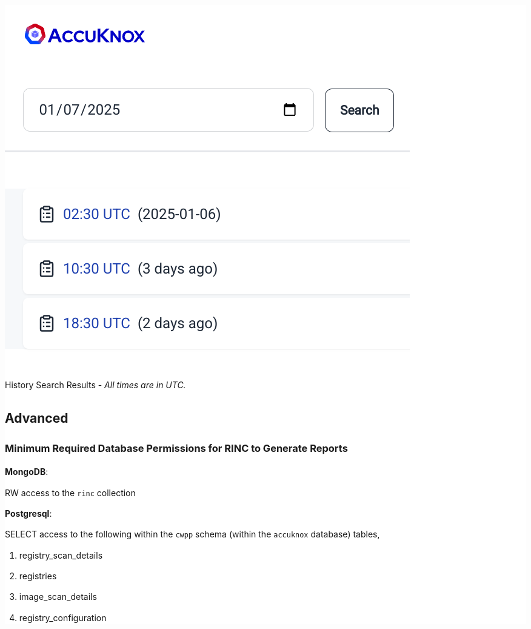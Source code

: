 ![history-search-results.png](./images/RINC/5.png)

History Search Results - _All times are in UTC._

## Advanced

### Minimum Required Database Permissions for RINC to Generate Reports

**MongoDB**:

RW access to the `rinc` collection

**Postgresql**:

SELECT access to the following within the `cwpp` schema (within the `accuknox` database) tables,

1. registry_scan_details

2. registries

3. image_scan_details

4. registry_configuration
